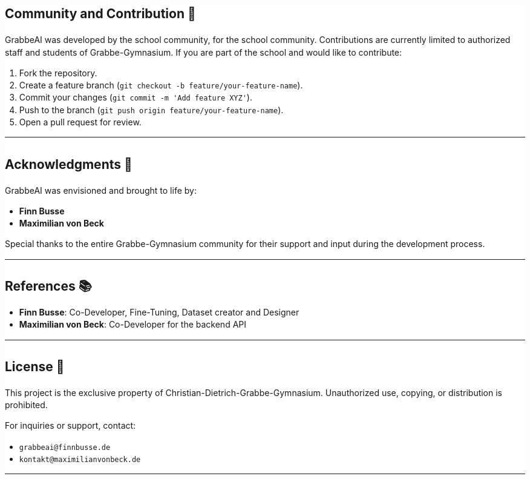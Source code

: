 ## Community and Contribution 🤝
GrabbeAI was developed by the school community, for the school community. Contributions are currently limited to authorized staff and students of Grabbe-Gymnasium. If you are part of the school and would like to contribute:

1. Fork the repository.
2. Create a feature branch (`git checkout -b feature/your-feature-name`).
3. Commit your changes (`git commit -m 'Add feature XYZ'`).
4. Push to the branch (`git push origin feature/your-feature-name`).
5. Open a pull request for review.

---

## Acknowledgments 💖
GrabbeAI was envisioned and brought to life by:
- **Finn Busse**
- **Maximilian von Beck**

Special thanks to the entire Grabbe-Gymnasium community for their support and input during the development process.

---

## References 📚
- **Finn Busse**: Co-Developer, Fine-Tuning, Dataset creator and Designer
- **Maximilian von Beck**: Co-Developer for the backend API

---

## License 📜
This project is the exclusive property of Christian-Dietrich-Grabbe-Gymnasium. Unauthorized use, copying, or distribution is prohibited.

For inquiries or support, contact:
- `grabbeai@finnbusse.de`
- `kontakt@maximilianvonbeck.de`

---
